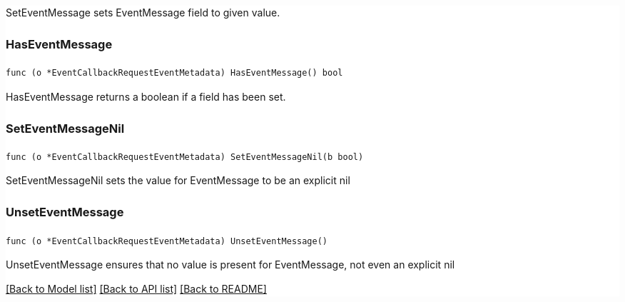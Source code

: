 SetEventMessage sets EventMessage field to given value.

### HasEventMessage

`func (o *EventCallbackRequestEventMetadata) HasEventMessage() bool`

HasEventMessage returns a boolean if a field has been set.

### SetEventMessageNil

`func (o *EventCallbackRequestEventMetadata) SetEventMessageNil(b bool)`

 SetEventMessageNil sets the value for EventMessage to be an explicit nil

### UnsetEventMessage
`func (o *EventCallbackRequestEventMetadata) UnsetEventMessage()`

UnsetEventMessage ensures that no value is present for EventMessage, not even an explicit nil

[[Back to Model list]](../README.md#documentation-for-models) [[Back to API list]](../README.md#documentation-for-api-endpoints) [[Back to README]](../README.md)


